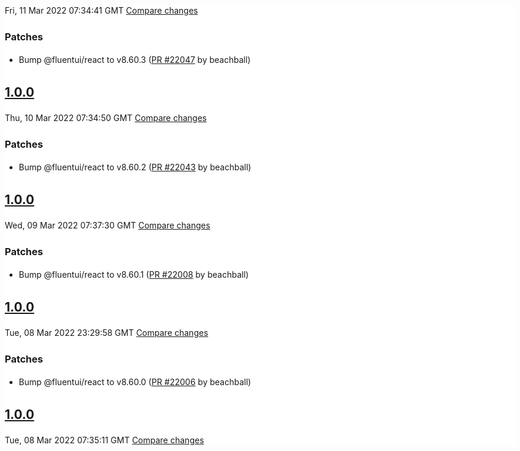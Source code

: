 Fri, 11 Mar 2022 07:34:41 GMT 
[Compare changes](https://github.com/microsoft/fluentui/compare/@fluentui/perf-test_v1.0.0..@fluentui/perf-test_v1.0.0)

### Patches

- Bump @fluentui/react to v8.60.3 ([PR #22047](https://github.com/microsoft/fluentui/pull/22047) by beachball)

## [1.0.0](https://github.com/microsoft/fluentui/tree/@fluentui/perf-test_v1.0.0)

Thu, 10 Mar 2022 07:34:50 GMT 
[Compare changes](https://github.com/microsoft/fluentui/compare/@fluentui/perf-test_v1.0.0..@fluentui/perf-test_v1.0.0)

### Patches

- Bump @fluentui/react to v8.60.2 ([PR #22043](https://github.com/microsoft/fluentui/pull/22043) by beachball)

## [1.0.0](https://github.com/microsoft/fluentui/tree/@fluentui/perf-test_v1.0.0)

Wed, 09 Mar 2022 07:37:30 GMT 
[Compare changes](https://github.com/microsoft/fluentui/compare/@fluentui/perf-test_v1.0.0..@fluentui/perf-test_v1.0.0)

### Patches

- Bump @fluentui/react to v8.60.1 ([PR #22008](https://github.com/microsoft/fluentui/pull/22008) by beachball)

## [1.0.0](https://github.com/microsoft/fluentui/tree/@fluentui/perf-test_v1.0.0)

Tue, 08 Mar 2022 23:29:58 GMT 
[Compare changes](https://github.com/microsoft/fluentui/compare/@fluentui/perf-test_v1.0.0..@fluentui/perf-test_v1.0.0)

### Patches

- Bump @fluentui/react to v8.60.0 ([PR #22006](https://github.com/microsoft/fluentui/pull/22006) by beachball)

## [1.0.0](https://github.com/microsoft/fluentui/tree/@fluentui/perf-test_v1.0.0)

Tue, 08 Mar 2022 07:35:11 GMT 
[Compare changes](https://github.com/microsoft/fluentui/compare/@fluentui/perf-test_v1.0.0..@fluentui/perf-test_v1.0.0)
